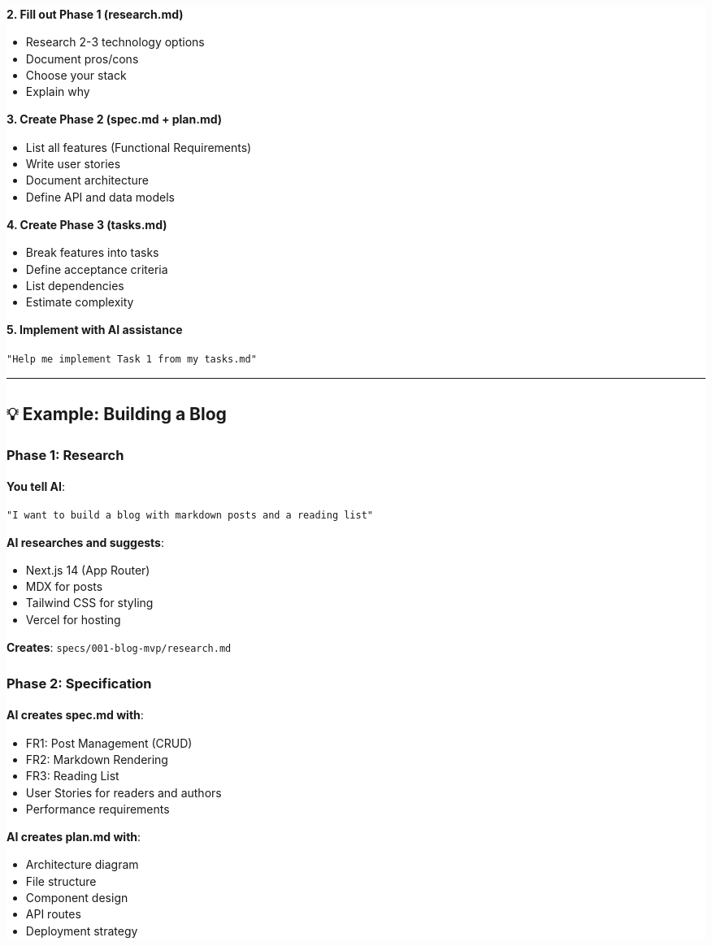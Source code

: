 **2. Fill out Phase 1 (research.md)**
- Research 2-3 technology options
- Document pros/cons
- Choose your stack
- Explain why

**3. Create Phase 2 (spec.md + plan.md)**
- List all features (Functional Requirements)
- Write user stories
- Document architecture
- Define API and data models

**4. Create Phase 3 (tasks.md)**
- Break features into tasks
- Define acceptance criteria
- List dependencies
- Estimate complexity

**5. Implement with AI assistance**
```
"Help me implement Task 1 from my tasks.md"
```

---

## 💡 Example: Building a Blog

### Phase 1: Research

**You tell AI**:
```
"I want to build a blog with markdown posts and a reading list"
```

**AI researches and suggests**:
- Next.js 14 (App Router)
- MDX for posts
- Tailwind CSS for styling
- Vercel for hosting

**Creates**: `specs/001-blog-mvp/research.md`

### Phase 2: Specification

**AI creates spec.md with**:
- FR1: Post Management (CRUD)
- FR2: Markdown Rendering
- FR3: Reading List
- User Stories for readers and authors
- Performance requirements

**AI creates plan.md with**:
- Architecture diagram
- File structure
- Component design
- API routes
- Deployment strategy
